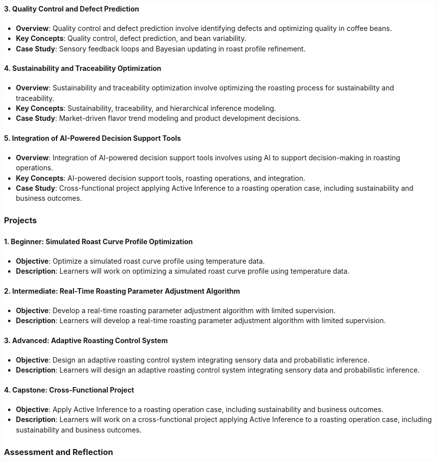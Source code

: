 #### 3. Quality Control and Defect Prediction

* **Overview**: Quality control and defect prediction involve identifying defects and optimizing quality in coffee beans.
* **Key Concepts**: Quality control, defect prediction, and bean variability.
* **Case Study**: Sensory feedback loops and Bayesian updating in roast profile refinement.

#### 4. Sustainability and Traceability Optimization

* **Overview**: Sustainability and traceability optimization involve optimizing the roasting process for sustainability and traceability.
* **Key Concepts**: Sustainability, traceability, and hierarchical inference modeling.
* **Case Study**: Market-driven flavor trend modeling and product development decisions.

#### 5. Integration of AI-Powered Decision Support Tools

* **Overview**: Integration of AI-powered decision support tools involves using AI to support decision-making in roasting operations.
* **Key Concepts**: AI-powered decision support tools, roasting operations, and integration.
* **Case Study**: Cross-functional project applying Active Inference to a roasting operation case, including sustainability and business outcomes.

### Projects

#### 1. Beginner: Simulated Roast Curve Profile Optimization

* **Objective**: Optimize a simulated roast curve profile using temperature data.
* **Description**: Learners will work on optimizing a simulated roast curve profile using temperature data.

#### 2. Intermediate: Real-Time Roasting Parameter Adjustment Algorithm

* **Objective**: Develop a real-time roasting parameter adjustment algorithm with limited supervision.
* **Description**: Learners will develop a real-time roasting parameter adjustment algorithm with limited supervision.

#### 3. Advanced: Adaptive Roasting Control System

* **Objective**: Design an adaptive roasting control system integrating sensory data and probabilistic inference.
* **Description**: Learners will design an adaptive roasting control system integrating sensory data and probabilistic inference.

#### 4. Capstone: Cross-Functional Project

* **Objective**: Apply Active Inference to a roasting operation case, including sustainability and business outcomes.
* **Description**: Learners will work on a cross-functional project applying Active Inference to a roasting operation case, including sustainability and business outcomes.

### Assessment and Reflection
